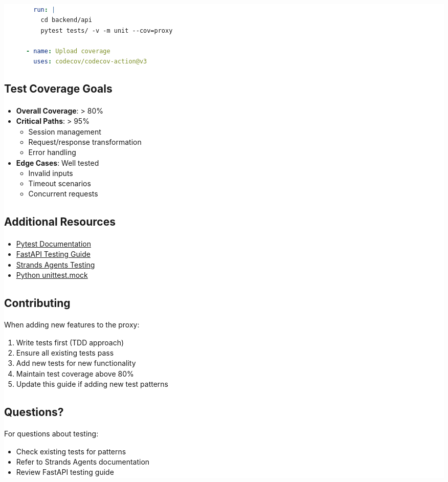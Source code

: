 ```yaml
        run: |
          cd backend/api
          pytest tests/ -v -m unit --cov=proxy
      
      - name: Upload coverage
        uses: codecov/codecov-action@v3
```

## Test Coverage Goals

- **Overall Coverage**: > 80%
- **Critical Paths**: > 95%
  - Session management
  - Request/response transformation
  - Error handling
- **Edge Cases**: Well tested
  - Invalid inputs
  - Timeout scenarios
  - Concurrent requests

## Additional Resources

- [Pytest Documentation](https://docs.pytest.org/)
- [FastAPI Testing Guide](https://fastapi.tiangolo.com/tutorial/testing/)
- [Strands Agents Testing](https://strandsagents.com/latest/documentation/docs/user-guide/concepts/testing/)
- [Python unittest.mock](https://docs.python.org/3/library/unittest.mock.html)

## Contributing

When adding new features to the proxy:

1. Write tests first (TDD approach)
2. Ensure all existing tests pass
3. Add new tests for new functionality
4. Maintain test coverage above 80%
5. Update this guide if adding new test patterns

## Questions?

For questions about testing:
- Check existing tests for patterns
- Refer to Strands Agents documentation
- Review FastAPI testing guide
